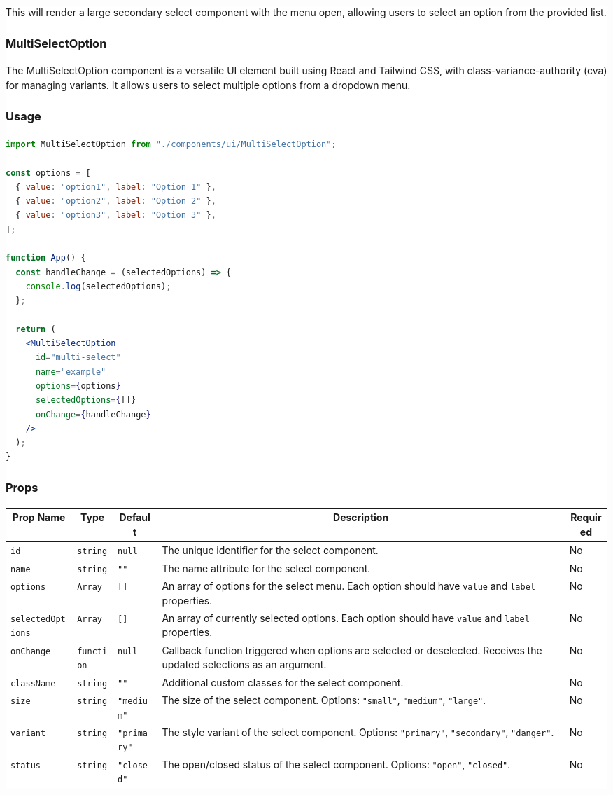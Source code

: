 ```jsx
```

This will render a large secondary select component with the menu open, allowing users to select an option from the provided list.

### MultiSelectOption

The MultiSelectOption component is a versatile UI element built using React and Tailwind CSS, with class-variance-authority (cva) for managing variants. It allows users to select multiple options from a dropdown menu.

### Usage

```jsx
import MultiSelectOption from "./components/ui/MultiSelectOption";

const options = [
  { value: "option1", label: "Option 1" },
  { value: "option2", label: "Option 2" },
  { value: "option3", label: "Option 3" },
];

function App() {
  const handleChange = (selectedOptions) => {
    console.log(selectedOptions);
  };

  return (
    <MultiSelectOption
      id="multi-select"
      name="example"
      options={options}
      selectedOptions={[]}
      onChange={handleChange}
    />
  );
}
```

### Props

| Prop Name         | Type       | Default     | Description                                                                                                          | Required |
| ----------------- | ---------- | ----------- | -------------------------------------------------------------------------------------------------------------------- | -------- |
| `id`              | `string`   | `null`      | The unique identifier for the select component.                                                                      | No       |
| `name`            | `string`   | `""`        | The name attribute for the select component.                                                                         | No       |
| `options`         | `Array`    | `[]`        | An array of options for the select menu. Each option should have `value` and `label` properties.                     | No       |
| `selectedOptions` | `Array`    | `[]`        | An array of currently selected options. Each option should have `value` and `label` properties.                      | No       |
| `onChange`        | `function` | `null`      | Callback function triggered when options are selected or deselected. Receives the updated selections as an argument. | No       |
| `className`       | `string`   | `""`        | Additional custom classes for the select component.                                                                  | No       |
| `size`            | `string`   | `"medium"`  | The size of the select component. Options: `"small"`, `"medium"`, `"large"`.                                         | No       |
| `variant`         | `string`   | `"primary"` | The style variant of the select component. Options: `"primary"`, `"secondary"`, `"danger"`.                          | No       |
| `status`          | `string`   | `"closed"`  | The open/closed status of the select component. Options: `"open"`, `"closed"`.                                       | No       |
